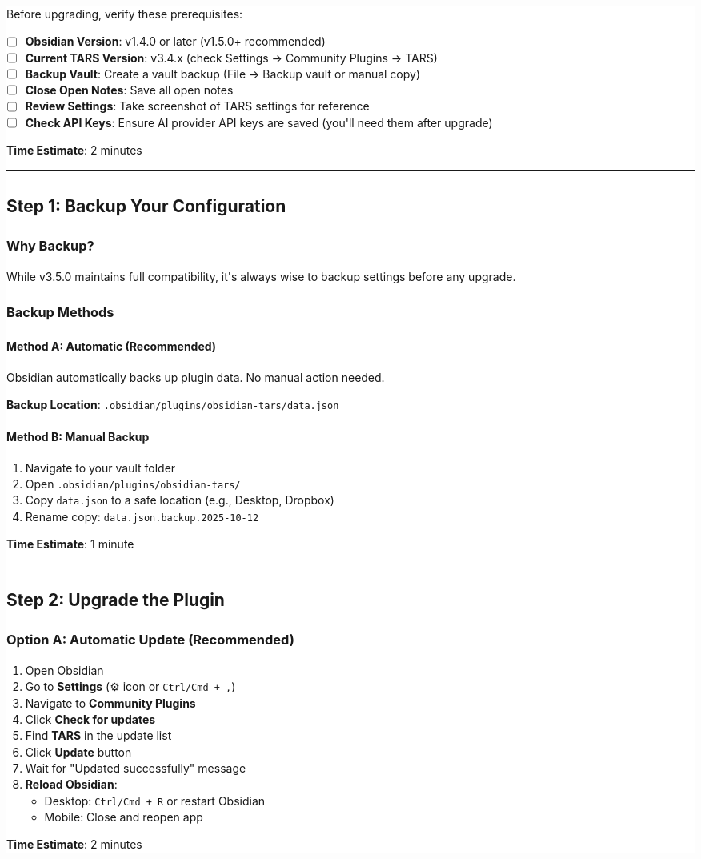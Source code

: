 Before upgrading, verify these prerequisites:

- [ ] **Obsidian Version**: v1.4.0 or later (v1.5.0+ recommended)
- [ ] **Current TARS Version**: v3.4.x (check Settings → Community Plugins → TARS)
- [ ] **Backup Vault**: Create a vault backup (File → Backup vault or manual copy)
- [ ] **Close Open Notes**: Save all open notes
- [ ] **Review Settings**: Take screenshot of TARS settings for reference
- [ ] **Check API Keys**: Ensure AI provider API keys are saved (you'll need them after upgrade)

**Time Estimate**: 2 minutes

---

## Step 1: Backup Your Configuration

### Why Backup?

While v3.5.0 maintains full compatibility, it's always wise to backup settings before any upgrade.

### Backup Methods

#### Method A: Automatic (Recommended)

Obsidian automatically backs up plugin data. No manual action needed.

**Backup Location**: `.obsidian/plugins/obsidian-tars/data.json`

#### Method B: Manual Backup

1. Navigate to your vault folder
2. Open `.obsidian/plugins/obsidian-tars/`
3. Copy `data.json` to a safe location (e.g., Desktop, Dropbox)
4. Rename copy: `data.json.backup.2025-10-12`

**Time Estimate**: 1 minute

---

## Step 2: Upgrade the Plugin

### Option A: Automatic Update (Recommended)

1. Open Obsidian
2. Go to **Settings** (⚙️ icon or `Ctrl/Cmd + ,`)
3. Navigate to **Community Plugins**
4. Click **Check for updates**
5. Find **TARS** in the update list
6. Click **Update** button
7. Wait for "Updated successfully" message
8. **Reload Obsidian**:
   - Desktop: `Ctrl/Cmd + R` or restart Obsidian
   - Mobile: Close and reopen app

**Time Estimate**: 2 minutes
